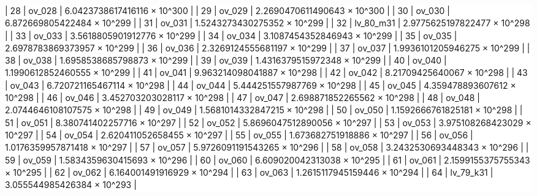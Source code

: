 | 28 | ov_028 | 6.0423738617416116 × 10^300 |
| 29 | ov_029 | 2.2690470611490643 × 10^300 |
| 30 | ov_030 | 6.872669805422484 × 10^299 |
| 31 | ov_031 | 1.5243273430275352 × 10^299 |
| 32 | lv_80_m31 | 2.9775625197822477 × 10^298 |
| 33 | ov_033 | 3.5618805901912776 × 10^299 |
| 34 | ov_034 | 3.1087454352846943 × 10^299 |
| 35 | ov_035 | 2.6978783869373957 × 10^299 |
| 36 | ov_036 | 2.3269124555681197 × 10^299 |
| 37 | ov_037 | 1.9936101205946275 × 10^299 |
| 38 | ov_038 | 1.6958538685798873 × 10^299 |
| 39 | ov_039 | 1.4316379515972348 × 10^299 |
| 40 | ov_040 | 1.1990612852460555 × 10^299 |
| 41 | ov_041 | 9.963214098041887 × 10^298 |
| 42 | ov_042 | 8.21709425640067 × 10^298 |
| 43 | ov_043 | 6.720721165467114 × 10^298 |
| 44 | ov_044 | 5.444251557987769 × 10^298 |
| 45 | ov_045 | 4.359478893607612 × 10^298 |
| 46 | ov_046 | 3.452703203028117 × 10^298 |
| 47 | ov_047 | 2.698871852265562 × 10^298 |
| 48 | ov_048 | 2.0744646108107575 × 10^298 |
| 49 | ov_049 | 1.5681014332847215 × 10^298 |
| 50 | ov_050 | 1.1592666761825181 × 10^298 |
| 51 | ov_051 | 8.380741402257716 × 10^297 |
| 52 | ov_052 | 5.8696047512890056 × 10^297 |
| 53 | ov_053 | 3.975108268423029 × 10^297 |
| 54 | ov_054 | 2.620411052658455 × 10^297 |
| 55 | ov_055 | 1.673682751918886 × 10^297 |
| 56 | ov_056 | 1.0176359957871418 × 10^297 |
| 57 | ov_057 | 5.9726091191543265 × 10^296 |
| 58 | ov_058 | 3.2432530693448343 × 10^296 |
| 59 | ov_059 | 1.5834359630415693 × 10^296 |
| 60 | ov_060 | 6.609020042313038 × 10^295 |
| 61 | ov_061 | 2.1599155375755343 × 10^295 |
| 62 | ov_062 | 6.164001491916929 × 10^294 |
| 63 | ov_063 | 1.2615117945159446 × 10^294 |
| 64 | lv_79_k31 | 3.055544985426384 × 10^293 |